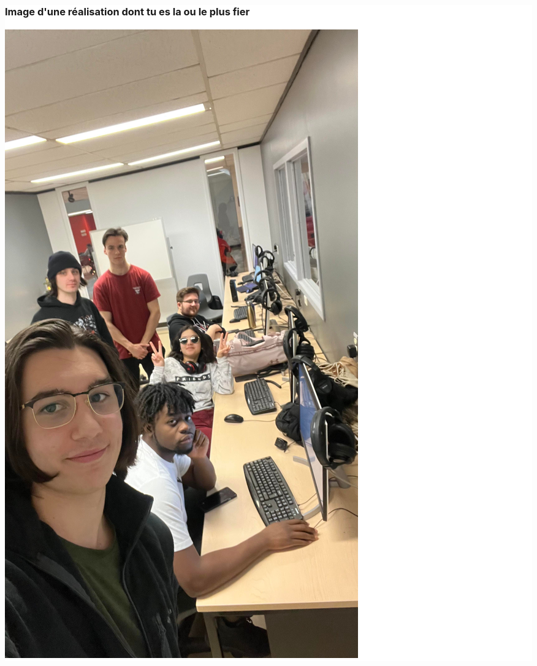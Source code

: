 ### Image d'une réalisation dont tu es la ou le plus fier
![ici est une description de l'image](medias/selphie.jpg)
